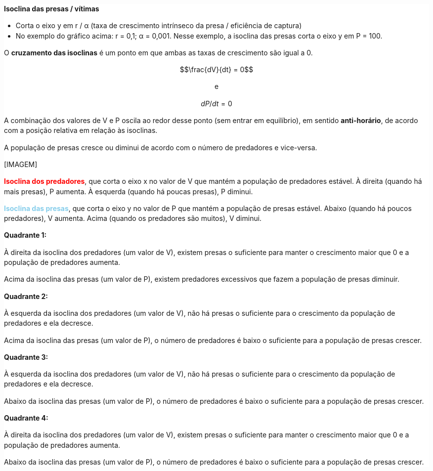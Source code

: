 **Isoclina das presas / vítimas**
- Corta o eixo y em r / α (taxa de crescimento intrínseco da presa / eficiência de captura)
- No exemplo do gráfico acima: r = 0,1; α = 0,001.
	Nesse exemplo, a isoclina das presas corta o eixo y em P = 100.


O **cruzamento das isoclinas** é um ponto em que ambas as taxas de crescimento são igual a 0.


$$\frac{dV}{dt} = 0$$

<center> e </center>

$$dP/dt = 0$$

A combinação dos valores de V e P oscila ao redor desse ponto (sem entrar em equilíbrio), em sentido **anti-horário**, de acordo com a posição relativa em relação às isoclinas.

A população de presas cresce ou diminui de acordo com o número de predadores e vice-versa.


[IMAGEM]

<span style="color:red">**Isoclina dos predadores**</span>, que corta o eixo x no valor de V que mantém a população de predadores estável. À direita (quando há mais presas), P aumenta. À esquerda (quando há poucas presas), P diminui.

<span style="color:skyblue">**Isoclina das presas**</span>, que corta o eixo y no valor de P que mantém a população de presas estável. Abaixo (quando há poucos predadores), V aumenta. Acima (quando os predadores são muitos), V diminui.

**Quadrante 1:**

À direita da isoclina dos predadores (um valor de V), existem presas o suficiente para manter o crescimento maior que 0 e a população de predadores aumenta.

Acima da isoclina das presas (um valor de P), existem predadores excessivos que fazem a população de presas diminuir.

**Quadrante 2:** 

À esquerda da isoclina dos predadores (um valor de V), não há presas o suficiente para o crescimento da população de predadores e ela decresce.

Acima da isoclina das presas (um valor de P), o número de predadores é baixo o suficiente para a população de presas crescer.

**Quadrante 3:**

À esquerda da isoclina dos predadores (um valor de V), não há presas o suficiente para o crescimento da população de predadores e ela decresce.

Abaixo da isoclina das presas (um valor de P), o número de predadores é baixo o suficiente para a população de presas crescer.

**Quadrante 4:**

À direita da isoclina dos predadores (um valor de V), existem presas o suficiente para manter o crescimento maior que 0 e a população de predadores aumenta.

Abaixo da isoclina das presas (um valor de P), o número de predadores é baixo o suficiente para a população de presas crescer.

